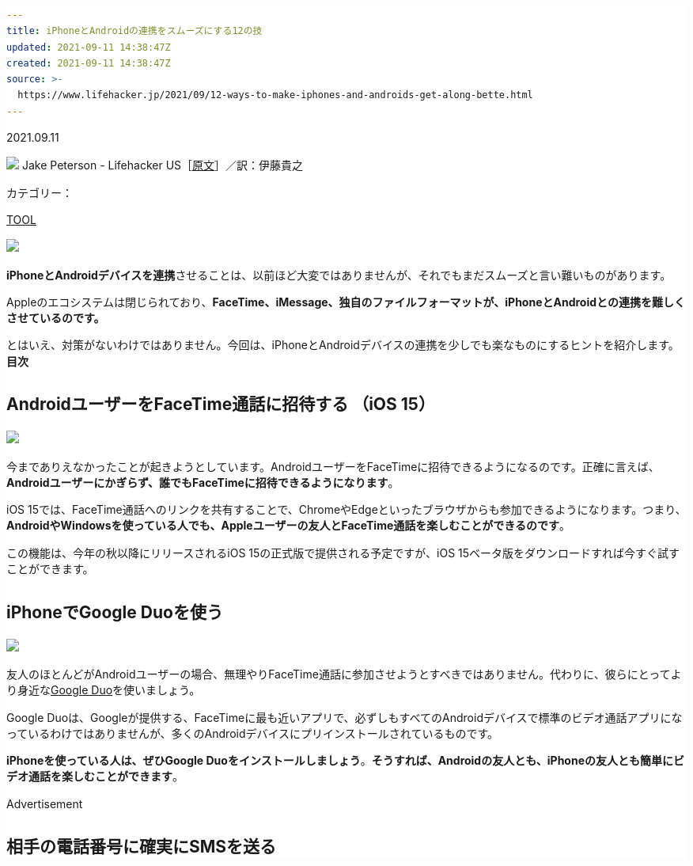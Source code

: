 ```yaml
---
title: iPhoneとAndroidの連携をスムーズにする12の技
updated: 2021-09-11 14:38:47Z
created: 2021-09-11 14:38:47Z
source: >-
  https://www.lifehacker.jp/2021/09/12-ways-to-make-iphones-and-androids-get-along-bette.html
---
```


2021.09.11

   ![](https://www.lifehacker.jp/assets/common/img/icon_author.svg)   Jake Peterson - Lifehacker US［[原文](https://lifehacker.com/12-ways-to-make-iphones-and-androids-get-along-better-1847467071)］／訳：伊藤貴之

カテゴリー：

[TOOL](https://www.lifehacker.jp/tool/)

 ![](https://assets.media-platform.com/lifehacker/dist/images/2021/08/29/20210829-iphoneandroid01-w960.jpg)

**iPhoneとAndroidデバイスを連携**させることは、以前ほど大変ではありませんが、それでもまだスムーズと言い難いものがあります。

Appleのエコシステムは閉じられており、**FaceTime、iMessage、独自のファイルフォーマットが、iPhoneとAndroidとの連携を難しくさせているのです。**

とはいえ、対策がないわけではありません。今回は、iPhoneとAndroidデバイスの連携を少しでも楽なものにするヒントを紹介します。
**目次**

## AndroidユーザーをFaceTime通話に招待する （iOS 15）

![](https://assets.media-platform.com/lifehacker/dist/images/2021/08/29/20210829-iphoneandroid02-w1280.jpg)

今までありえなかったことが起きようとしています。AndroidユーザーをFaceTimeに招待できるようになるのです。正確に言えば、**Androidユーザーにかぎらず、誰でもFaceTimeに招待できるようになります**。

iOS 15では、FaceTime通話へのリンクを共有することで、ChromeやEdgeといったブラウザからも参加できるようになります。つまり、**AndroidやWindowsを使っている人でも、Appleユーザーの友人とFaceTime通話を楽しむことができるのです**。

この機能は、今年の秋以降にリリースされるiOS 15の正式版で提供される予定ですが、iOS 15ベータ版をダウンロードすれば今すぐ試すことができます。

## iPhoneでGoogle Duoを使う

![](https://assets.media-platform.com/lifehacker/dist/images/2021/08/29/20210829-iphoneandroid03-w1280.jpg)

友人のほとんどがAndroidユーザーの場合、無理やりFaceTime通話に参加させようとすべきではありません。代わりに、彼らにとってより身近な[Google Duo](https://duo.google.com/about/)を使いましょう。

Google Duoは、Googleが提供する、FaceTimeに最も近いアプリで、必ずしもすべてのAndroidデバイスで標準のビデオ通話アプリになっているわけではありませんが、多くのAndroidデバイスにプリインストールされているものです。

**iPhoneを使っている人は、ぜひGoogle Duoをインストールしましょう**。**そうすれば、Androidの友人とも、iPhoneの友人とも簡単にビデオ通話を楽しむことができます**。

Advertisement

## 相手の電話番号に確実にSMSを送る
